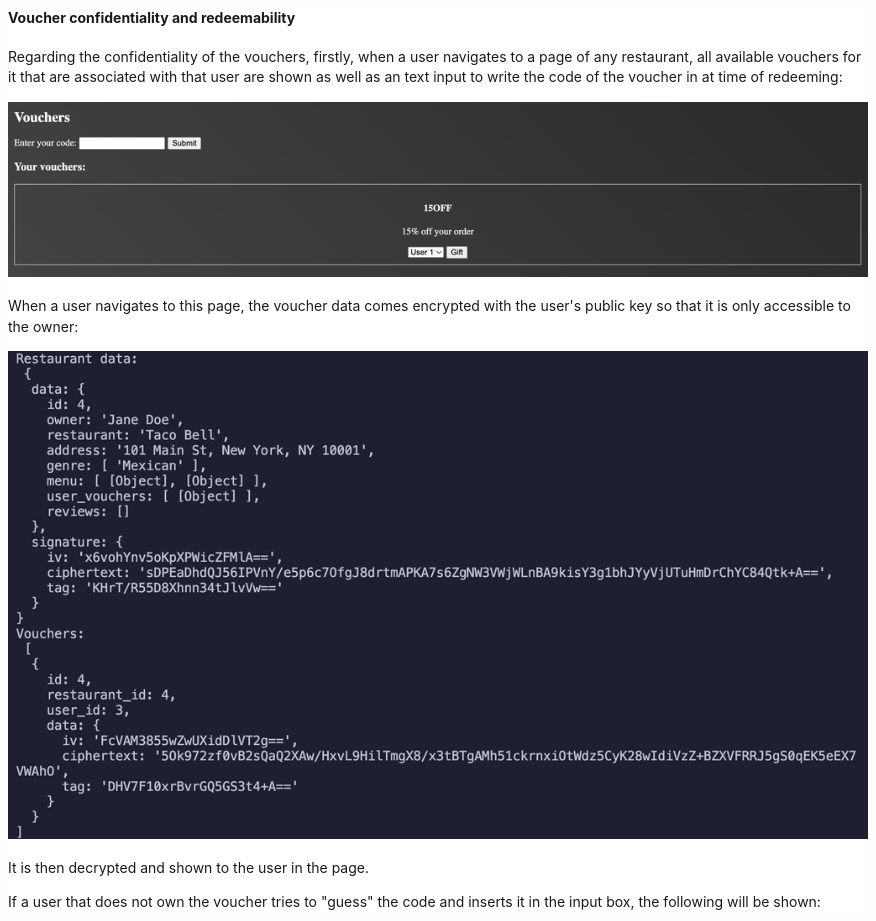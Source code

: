 #### Voucher confidentiality and redeemability

Regarding the confidentiality of the vouchers, firstly, when a user navigates to a page of any restaurant, all available vouchers for it that are associated with that user are shown as well as an text input to write the code of the voucher in at time of redeeming:

[<img src="img/demos/voucher_conf/vouchers_list.jpg"/>](img/demos/voucher_conf/vouchers_list.jpg)

When a user navigates to this page, the voucher data comes encrypted with the user's public key so that it is only accessible to the owner:

[<img src="img/demos/voucher_conf/data.jpg"/>](img/demos/voucher_conf/data.jpg)

It is then decrypted and shown to the user in the page.

If a user that does not own the voucher tries to "guess" the code and inserts it in the input box, the following will be shown:
